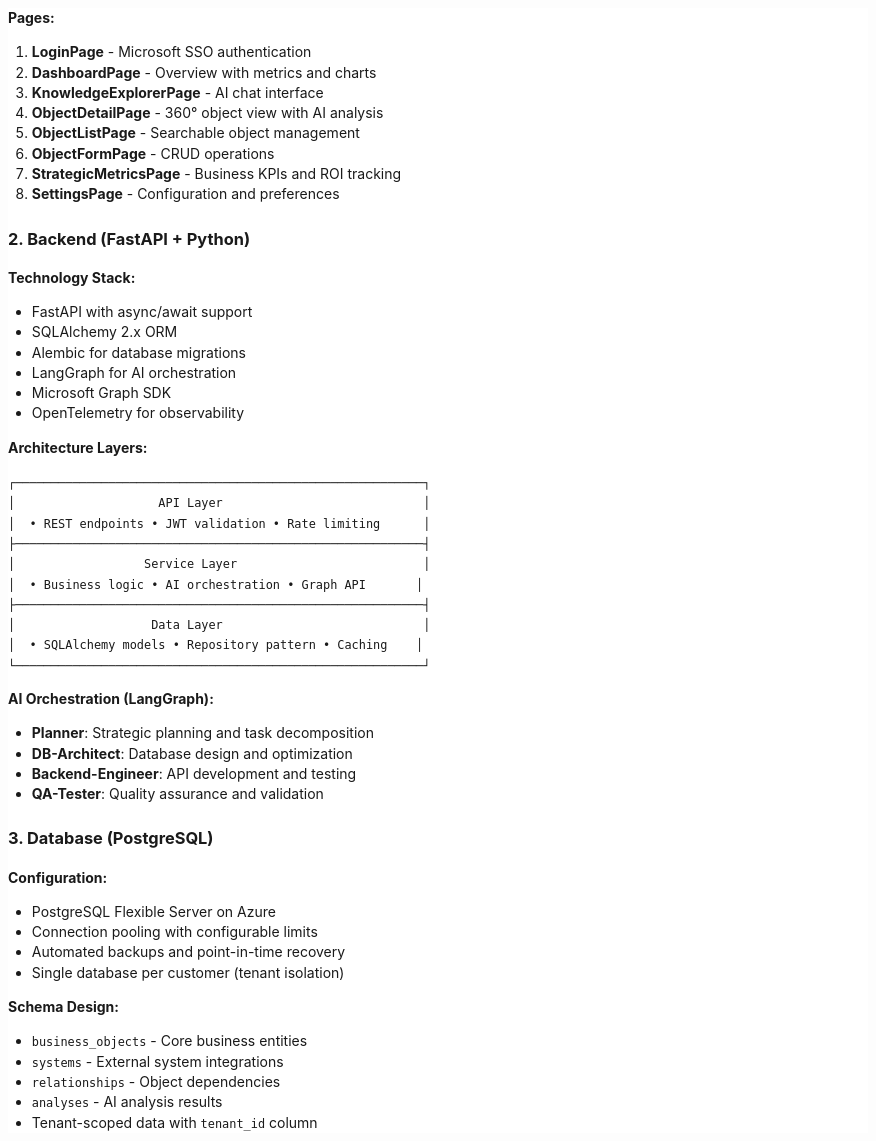 **Pages:**
1. **LoginPage** - Microsoft SSO authentication
2. **DashboardPage** - Overview with metrics and charts
3. **KnowledgeExplorerPage** - AI chat interface
4. **ObjectDetailPage** - 360° object view with AI analysis
5. **ObjectListPage** - Searchable object management
6. **ObjectFormPage** - CRUD operations
7. **StrategicMetricsPage** - Business KPIs and ROI tracking
8. **SettingsPage** - Configuration and preferences

### 2. Backend (FastAPI + Python)

**Technology Stack:**
- FastAPI with async/await support
- SQLAlchemy 2.x ORM
- Alembic for database migrations
- LangGraph for AI orchestration
- Microsoft Graph SDK
- OpenTelemetry for observability

**Architecture Layers:**
```
┌─────────────────────────────────────────────────────────┐
│                    API Layer                            │
│  • REST endpoints • JWT validation • Rate limiting      │
├─────────────────────────────────────────────────────────┤
│                  Service Layer                          │
│  • Business logic • AI orchestration • Graph API       │
├─────────────────────────────────────────────────────────┤
│                   Data Layer                            │
│  • SQLAlchemy models • Repository pattern • Caching    │
└─────────────────────────────────────────────────────────┘
```

**AI Orchestration (LangGraph):**
- **Planner**: Strategic planning and task decomposition
- **DB-Architect**: Database design and optimization
- **Backend-Engineer**: API development and testing
- **QA-Tester**: Quality assurance and validation

### 3. Database (PostgreSQL)

**Configuration:**
- PostgreSQL Flexible Server on Azure
- Connection pooling with configurable limits
- Automated backups and point-in-time recovery
- Single database per customer (tenant isolation)

**Schema Design:**
- `business_objects` - Core business entities
- `systems` - External system integrations
- `relationships` - Object dependencies
- `analyses` - AI analysis results
- Tenant-scoped data with `tenant_id` column

